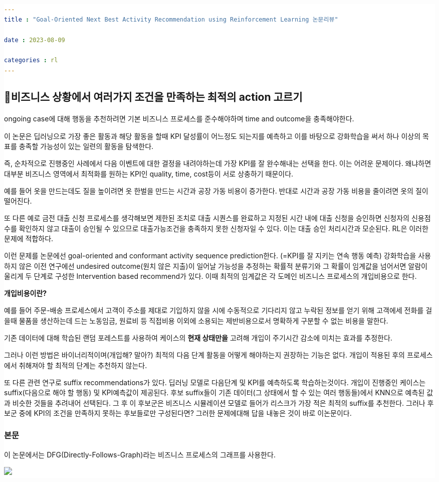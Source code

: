 ```yaml
---
title : "Goal-Oriented Next Best Activity Recommendation using Reinforcement Learning 논문리뷰"

date : 2023-08-09

categories : rl
---
```

## 비즈니스 상황에서 여러가지 조건을 만족하는 최적의 action 고르기

ongoing case에 대해 행동을 추천하려면 기본  비즈니스 프로세스를 준수해야하며 time and outcome을 충족해야한다.

이 논문은 딥러닝으로 가장 좋은 활동과 해당 활동을 할때 KPI 달성률이 어느정도 되는지를 예측하고 이를 바탕으로 강화학습을 써서 하나 이상의 목표를 충족할 가능성이 있는 일련의 활동을 탐색한다.

즉, 순차적으로 진행중인 사례에서 다음 이벤트에 대한 결정을 내려야하는데 가장 KPI를 잘 완수해내는 선택을 한다.
이는 어려운 문제이다. 왜냐하면 대부분 비즈니스 영역에서 최적화를 원하는 KPI인 quality, time, cost등이 서로 상충하기 때문이다.

예를 들어 옷을 만드는데도 질을 높이려면 옷 한벌을 만드는 시간과 공장 가동 비용이 증가한다.
반대로 시간과 공장 가동 비용을 줄이려면 옷의 질이 떨어진다.

또 다른 예로 금전 대출 신청 프로세스를 생각해보면
제한된 조치로 대출 시퀀스를 완료하고 지정된 시간 내에 대출 신청을 승인하면 신청자의 신용점수를 확인하지 않고 대출이 승인될 수 있으므로 대출가능조건을 충족하지 못한 신청자일 수 있다. 이는 대출 승인 처리시간과 모순된다.
RL은 이러한 문제에 적합하다.

이런 문제를 논문에선 goal-oriented and conformant activity sequence prediction한다. (=KPI를 잘 지키는 연속 행동 예측)
강화학습을 사용하지 않은 이전 연구에선 undesired outcome(원치 않은 지출)이 일어날 가능성을 추정하는 확률적 분류기와 그 확률이 임계값을 넘어서면 알람이 울리게 두 단계로 구성한 Intervention based recommend가 있다. 이때 최적의 임계값은 각 도메인 비즈니스 프로세스의 개입비용으로 한다.

**개입비용이란?**

예를 들어 주문-배송 프로세스에서 고객이 주소를 제대로 기입하지 않을 시에 수동적으로 기다리지 않고 누락된 정보를 얻기 위해 고객에세 전화를 걸을때 물품을 생산하는데 드는 노동임금, 원료비 등 직접비용 이외에 소용되는 제반비용으로서 명확하게 구분할 수 없는 비용을 말한다.

기존 데이터에 대해 학습된 랜덤 포레스트를 사용하여 케이스의 **현재 상태만을** 고려해 개입이 주기시간 감소에 미치는 효과를 추정한다.

그러나 이런 방법은 바이너리적이며(개입해? 말아?) 최적의 다음 단계 활동을 어떻게 해야하는지 권장하는 기능은 없다.
개입이 적용된 후의 프로세스에서 취해져야 할 최적의 단계는 추천하지 않는다.

또 다른 관련 연구로 suffix recommendations가 있다.
딥러닝 모델로 다음단계 및 KPI를 예측하도록 학습하는것이다.
개입이 진행중인 케이스는 suffix(다음으로 해야 할 행동) 및 KPI예측값이 제공된다.
후보 suffix들이 기존 데이터(그 상태에서 할 수 있는 여러 행동들)에서 KNN으로 예측된 값과 비슷한 것들을 추려내어 선택된다.
그 후 이 후보군은 비즈니스 시뮬레이션 모델로 들어가 리스크가 가장 적은 최적의 suffix를 추천한다.
그러나 후보군 중에 KPI의 조건을 만족하지 못하는 후보들로만 구성된다면?
그러한 문제에대해 답을 내놓은 것이 바로 이논문이다.

### 본문

이 논문에서는 DFG(Directly-Follows-Graph)라는 비즈니스 프로세스의 그래프를 사용한다.

<img src="/surabanke/assets/images/DFG.png" width = "600">

